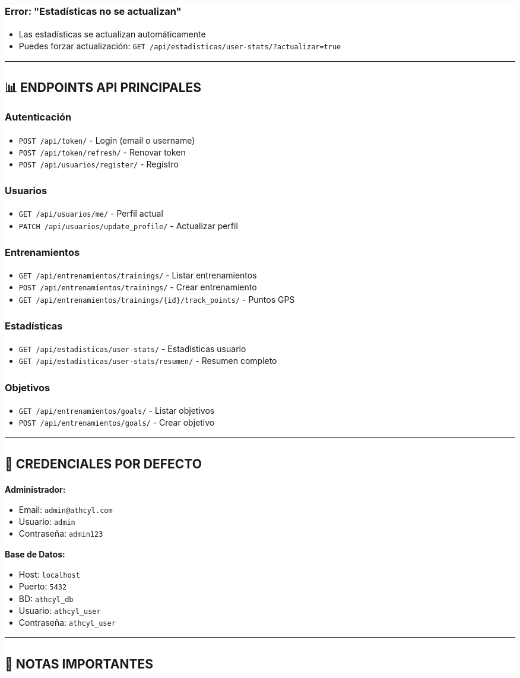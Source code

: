 ### Error: "Estadísticas no se actualizan"
- Las estadísticas se actualizan automáticamente
- Puedes forzar actualización: `GET /api/estadisticas/user-stats/?actualizar=true`

---

## 📊 ENDPOINTS API PRINCIPALES

### Autenticación
- `POST /api/token/` - Login (email o username)
- `POST /api/token/refresh/` - Renovar token
- `POST /api/usuarios/register/` - Registro

### Usuarios  
- `GET /api/usuarios/me/` - Perfil actual
- `PATCH /api/usuarios/update_profile/` - Actualizar perfil

### Entrenamientos
- `GET /api/entrenamientos/trainings/` - Listar entrenamientos
- `POST /api/entrenamientos/trainings/` - Crear entrenamiento
- `GET /api/entrenamientos/trainings/{id}/track_points/` - Puntos GPS

### Estadísticas
- `GET /api/estadisticas/user-stats/` - Estadísticas usuario
- `GET /api/estadisticas/user-stats/resumen/` - Resumen completo

### Objetivos
- `GET /api/entrenamientos/goals/` - Listar objetivos
- `POST /api/entrenamientos/goals/` - Crear objetivo

---

## 🔑 CREDENCIALES POR DEFECTO

**Administrador:**
- Email: `admin@athcyl.com`
- Usuario: `admin`
- Contraseña: `admin123`

**Base de Datos:**
- Host: `localhost`
- Puerto: `5432`
- BD: `athcyl_db`
- Usuario: `athcyl_user`
- Contraseña: `athcyl_user`

---

## 📝 NOTAS IMPORTANTES
